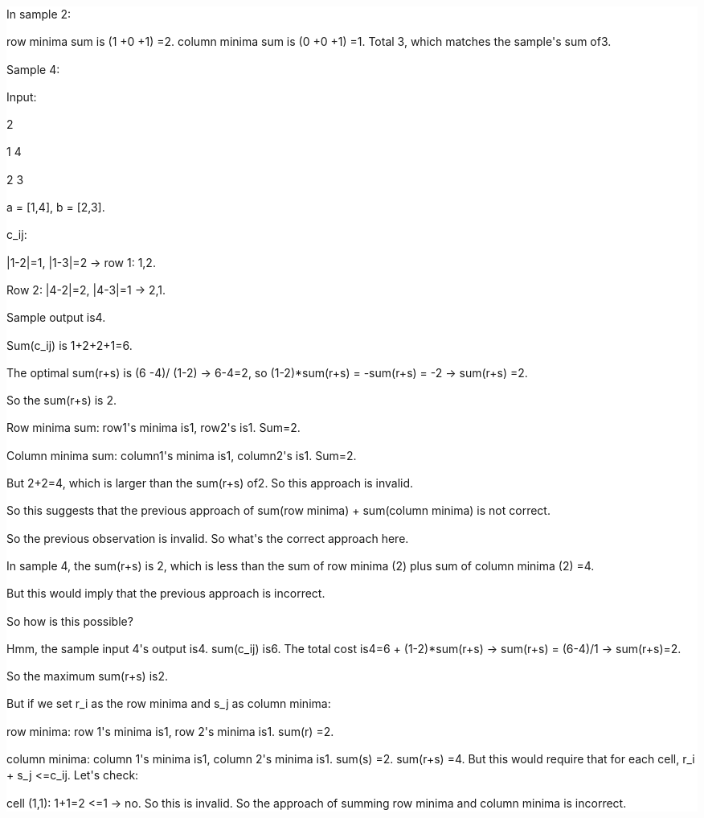 In sample 2:

row minima sum is (1 +0 +1) =2. column minima sum is (0 +0 +1) =1. Total 3, which matches the sample's sum of3.

Sample 4:

Input:

2

1 4

2 3

a = [1,4], b = [2,3].

c_ij:

|1-2|=1, |1-3|=2 → row 1: 1,2.

Row 2: |4-2|=2, |4-3|=1 → 2,1.

Sample output is4.

Sum(c_ij) is 1+2+2+1=6.

The optimal sum(r+s) is (6 -4)/ (1-2) → 6-4=2, so (1-2)*sum(r+s) = -sum(r+s) = -2 → sum(r+s) =2.

So the sum(r+s) is 2.

Row minima sum: row1's minima is1, row2's is1. Sum=2.

Column minima sum: column1's minima is1, column2's is1. Sum=2.

But 2+2=4, which is larger than the sum(r+s) of2. So this approach is invalid.

So this suggests that the previous approach of sum(row minima) + sum(column minima) is not correct.

So the previous observation is invalid. So what's the correct approach here.

In sample 4, the sum(r+s) is 2, which is less than the sum of row minima (2) plus sum of column minima (2) =4.

But this would imply that the previous approach is incorrect.

So how is this possible?

Hmm, the sample input 4's output is4. sum(c_ij) is6. The total cost is4=6 + (1-2)*sum(r+s) → sum(r+s) = (6-4)/1 → sum(r+s)=2.

So the maximum sum(r+s) is2.

But if we set r_i as the row minima and s_j as column minima:

row minima: row 1's minima is1, row 2's minima is1. sum(r) =2.

column minima: column 1's minima is1, column 2's minima is1. sum(s) =2. sum(r+s) =4. But this would require that for each cell, r_i + s_j <=c_ij. Let's check:

cell (1,1): 1+1=2 <=1 → no. So this is invalid. So the approach of summing row minima and column minima is incorrect.
